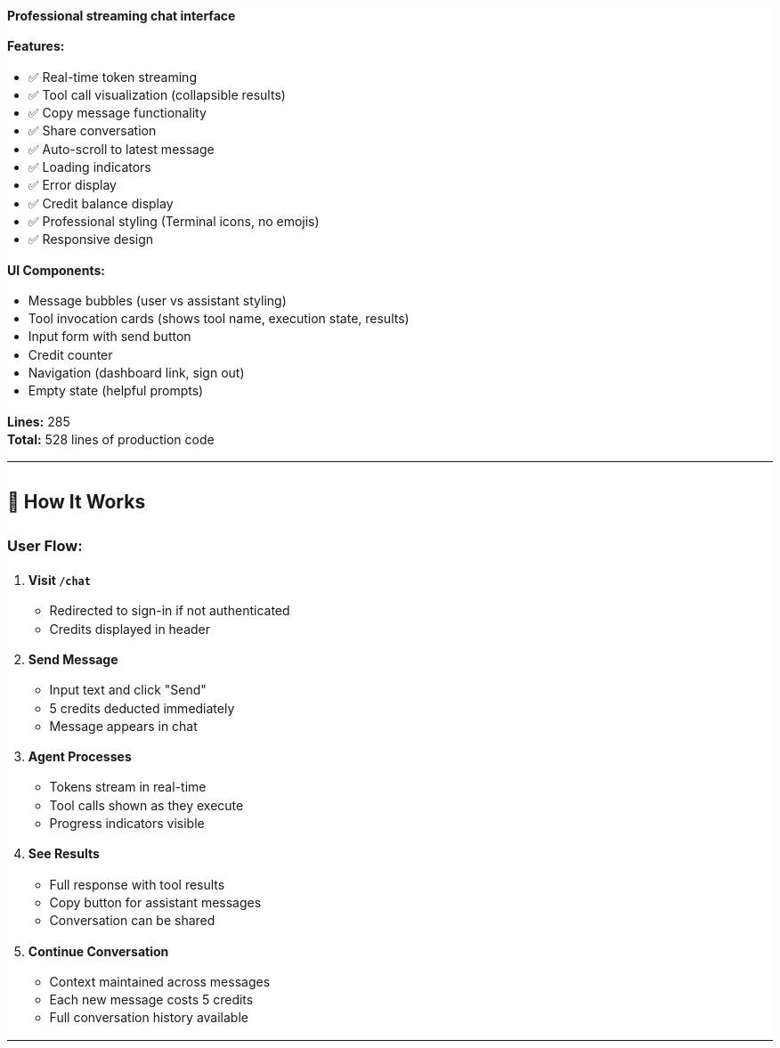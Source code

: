 **Professional streaming chat interface**

**Features:**
- ✅ Real-time token streaming
- ✅ Tool call visualization (collapsible results)
- ✅ Copy message functionality
- ✅ Share conversation
- ✅ Auto-scroll to latest message
- ✅ Loading indicators
- ✅ Error display
- ✅ Credit balance display
- ✅ Professional styling (Terminal icons, no emojis)
- ✅ Responsive design

**UI Components:**
- Message bubbles (user vs assistant styling)
- Tool invocation cards (shows tool name, execution state, results)
- Input form with send button
- Credit counter
- Navigation (dashboard link, sign out)
- Empty state (helpful prompts)

**Lines:** 285  
**Total:** 528 lines of production code

---

## 🎯 How It Works

### **User Flow:**

1. **Visit `/chat`**
   - Redirected to sign-in if not authenticated
   - Credits displayed in header

2. **Send Message**
   - Input text and click "Send"
   - 5 credits deducted immediately
   - Message appears in chat

3. **Agent Processes**
   - Tokens stream in real-time
   - Tool calls shown as they execute
   - Progress indicators visible

4. **See Results**
   - Full response with tool results
   - Copy button for assistant messages
   - Conversation can be shared

5. **Continue Conversation**
   - Context maintained across messages
   - Each new message costs 5 credits
   - Full conversation history available

---